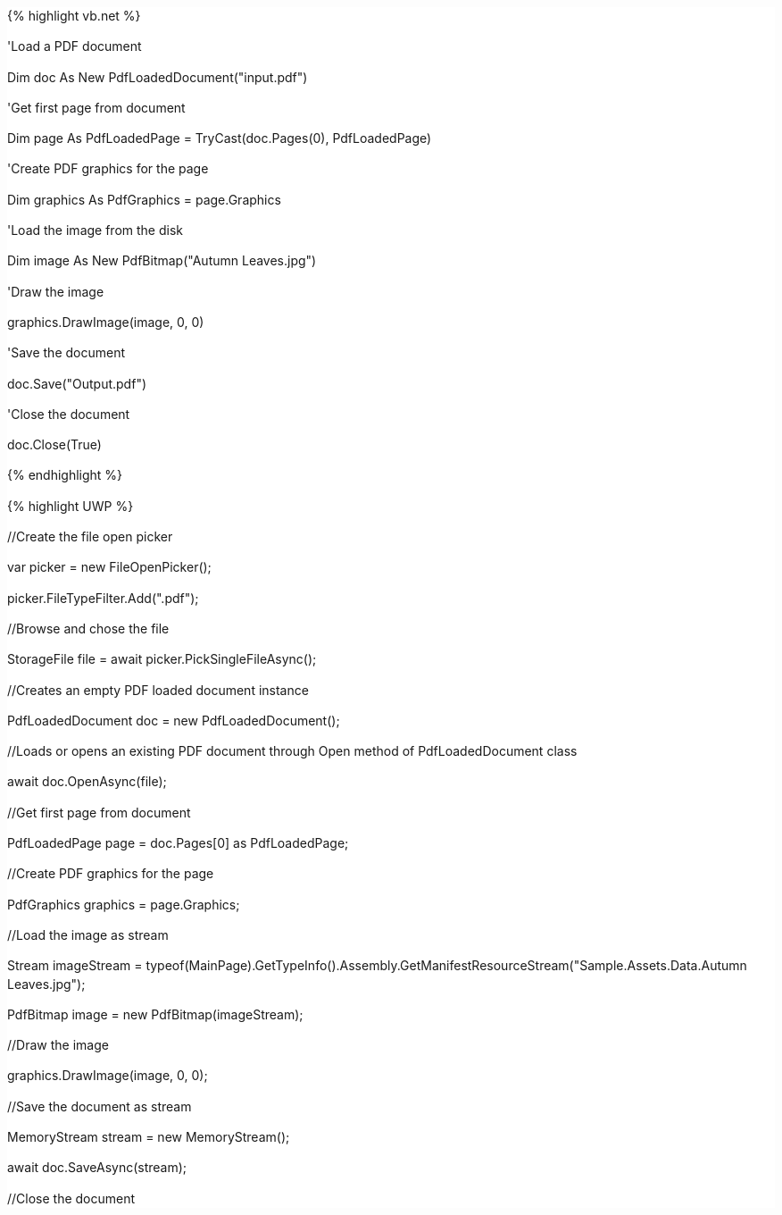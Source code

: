{% highlight vb.net %}


'Load a PDF document

Dim doc As New PdfLoadedDocument("input.pdf")

'Get first page from document

Dim page As PdfLoadedPage = TryCast(doc.Pages(0), PdfLoadedPage)

'Create PDF graphics for the page

Dim graphics As PdfGraphics = page.Graphics

'Load the image from the disk

Dim image As New PdfBitmap("Autumn Leaves.jpg")

'Draw the image

graphics.DrawImage(image, 0, 0)

'Save the document

doc.Save("Output.pdf")

'Close the document

doc.Close(True)



{% endhighlight %}

{% highlight UWP %}


//Create the file open picker

var picker = new FileOpenPicker();

picker.FileTypeFilter.Add(".pdf");

//Browse and chose the file

StorageFile file = await picker.PickSingleFileAsync();

//Creates an empty PDF loaded document instance

PdfLoadedDocument doc = new PdfLoadedDocument();

//Loads or opens an existing PDF document through Open method of PdfLoadedDocument class

await doc.OpenAsync(file);

//Get first page from document

PdfLoadedPage page = doc.Pages[0] as PdfLoadedPage;

//Create PDF graphics for the page

PdfGraphics graphics = page.Graphics;

//Load the image as stream

Stream imageStream = typeof(MainPage).GetTypeInfo().Assembly.GetManifestResourceStream("Sample.Assets.Data.Autumn Leaves.jpg");

PdfBitmap image = new PdfBitmap(imageStream);

//Draw the image

graphics.DrawImage(image, 0, 0);

//Save the document as stream

MemoryStream stream = new MemoryStream();

await doc.SaveAsync(stream);

//Close the document
